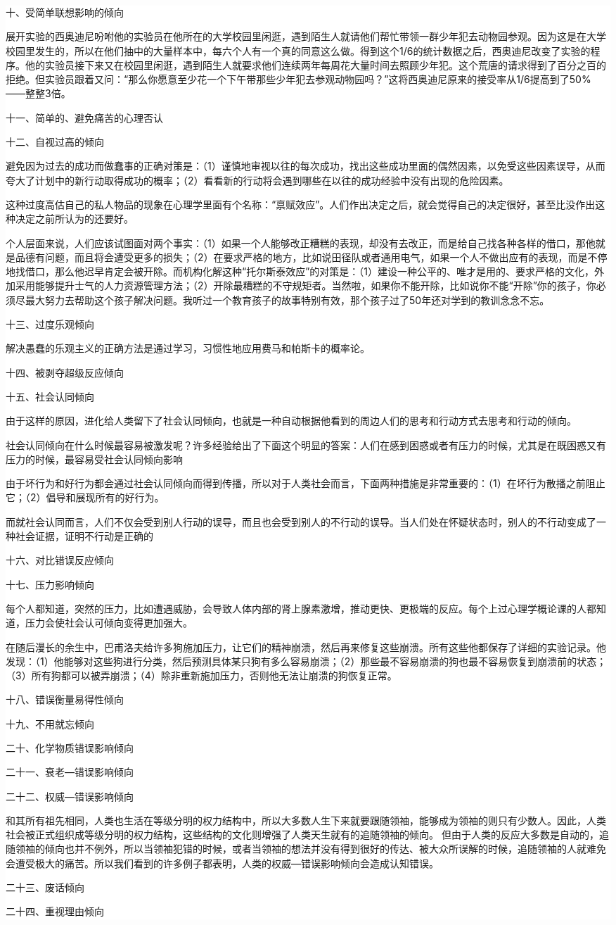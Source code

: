   十、受简单联想影响的倾向

  展开实验的西奥迪尼吩咐他的实验员在他所在的大学校园里闲逛，遇到陌生人就请他们帮忙带领一群少年犯去动物园参观。因为这是在大学校园里发生的，所以在他们抽中的大量样本中，每六个人有一个真的同意这么做。得到这个1/6的统计数据之后，西奥迪尼改变了实验的程序。他的实验员接下来又在校园里闲逛，遇到陌生人就要求他们连续两年每周花大量时间去照顾少年犯。这个荒唐的请求得到了百分之百的拒绝。但实验员跟着又问：“那么你愿意至少花一个下午带那些少年犯去参观动物园吗？”这将西奥迪尼原来的接受率从1/6提高到了50%——整整3倍。

  十一、简单的、避免痛苦的心理否认

  十二、自视过高的倾向

  避免因为过去的成功而做蠢事的正确对策是：（1）谨慎地审视以往的每次成功，找出这些成功里面的偶然因素，以免受这些因素误导，从而夸大了计划中的新行动取得成功的概率；（2）看看新的行动将会遇到哪些在以往的成功经验中没有出现的危险因素。

  这种过度高估自己的私人物品的现象在心理学里面有个名称：“禀赋效应”。人们作出决定之后，就会觉得自己的决定很好，甚至比没作出这种决定之前所认为的还要好。

  个人层面来说，人们应该试图面对两个事实：（1）如果一个人能够改正糟糕的表现，却没有去改正，而是给自己找各种各样的借口，那他就是品德有问题，而且将会遭受更多的损失；（2）在要求严格的地方，比如说田径队或者通用电气，如果一个人不做出应有的表现，而是不停地找借口，那么他迟早肯定会被开除。而机构化解这种“托尔斯泰效应”的对策是：（1）建设一种公平的、唯才是用的、要求严格的文化，外加采用能够提升士气的人力资源管理方法；（2）开除最糟糕的不守规矩者。当然啦，如果你不能开除，比如说你不能“开除”你的孩子，你必须尽最大努力去帮助这个孩子解决问题。我听过一个教育孩子的故事特别有效，那个孩子过了50年还对学到的教训念念不忘。

  十三、过度乐观倾向

  解决愚蠢的乐观主义的正确方法是通过学习，习惯性地应用费马和帕斯卡的概率论。

  十四、被剥夺超级反应倾向

  十五、社会认同倾向

  由于这样的原因，进化给人类留下了社会认同倾向，也就是一种自动根据他看到的周边人们的思考和行动方式去思考和行动的倾向。

  社会认同倾向在什么时候最容易被激发呢？许多经验给出了下面这个明显的答案：人们在感到困惑或者有压力的时候，尤其是在既困惑又有压力的时候，最容易受社会认同倾向影响

  由于坏行为和好行为都会通过社会认同倾向而得到传播，所以对于人类社会而言，下面两种措施是非常重要的：（1）在坏行为散播之前阻止它；（2）倡导和展现所有的好行为。

  而就社会认同而言，人们不仅会受到别人行动的误导，而且也会受到别人的不行动的误导。当人们处在怀疑状态时，别人的不行动变成了一种社会证据，证明不行动是正确的

  十六、对比错误反应倾向

  十七、压力影响倾向

  每个人都知道，突然的压力，比如遭遇威胁，会导致人体内部的肾上腺素激增，推动更快、更极端的反应。每个上过心理学概论课的人都知道，压力会使社会认可倾向变得更加强大。

  在随后漫长的余生中，巴甫洛夫给许多狗施加压力，让它们的精神崩溃，然后再来修复这些崩溃。所有这些他都保存了详细的实验记录。他发现：（1）他能够对这些狗进行分类，然后预测具体某只狗有多么容易崩溃；（2）那些最不容易崩溃的狗也最不容易恢复到崩溃前的状态；（3）所有狗都可以被弄崩溃；（4）除非重新施加压力，否则他无法让崩溃的狗恢复正常。

  十八、错误衡量易得性倾向

  十九、不用就忘倾向

  二十、化学物质错误影响倾向

  二十一、衰老—错误影响倾向

  二十二、权威—错误影响倾向

  和其所有祖先相同，人类也生活在等级分明的权力结构中，所以大多数人生下来就要跟随领袖，能够成为领袖的则只有少数人。因此，人类社会被正式组织成等级分明的权力结构，这些结构的文化则增强了人类天生就有的追随领袖的倾向。 但由于人类的反应大多数是自动的，追随领袖的倾向也并不例外，所以当领袖犯错的时候，或者当领袖的想法并没有得到很好的传达、被大众所误解的时候，追随领袖的人就难免会遭受极大的痛苦。所以我们看到的许多例子都表明，人类的权威—错误影响倾向会造成认知错误。

  二十三、废话倾向

  二十四、重视理由倾向
